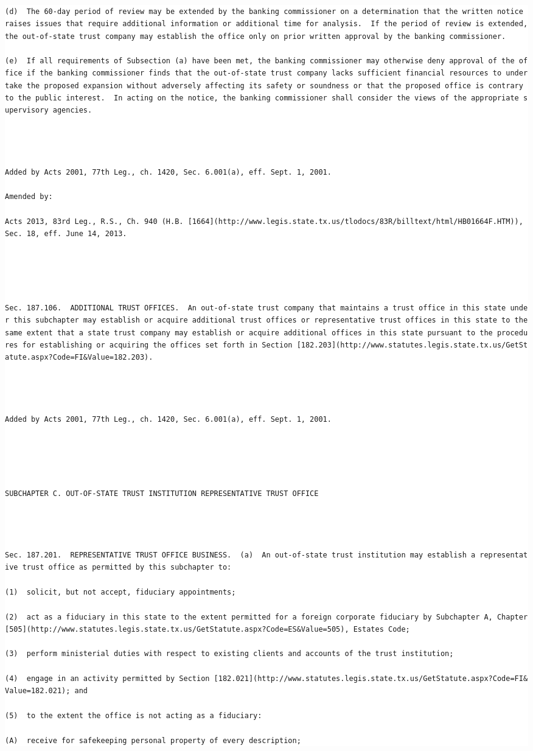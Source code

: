     (d)  The 60-day period of review may be extended by the banking commissioner on a determination that the written notice raises issues that require additional information or additional time for analysis.  If the period of review is extended, the out-of-state trust company may establish the office only on prior written approval by the banking commissioner.
    
    (e)  If all requirements of Subsection (a) have been met, the banking commissioner may otherwise deny approval of the office if the banking commissioner finds that the out-of-state trust company lacks sufficient financial resources to undertake the proposed expansion without adversely affecting its safety or soundness or that the proposed office is contrary to the public interest.  In acting on the notice, the banking commissioner shall consider the views of the appropriate supervisory agencies.
    
    
    
    
    Added by Acts 2001, 77th Leg., ch. 1420, Sec. 6.001(a), eff. Sept. 1, 2001.
    
    Amended by: 
    
    Acts 2013, 83rd Leg., R.S., Ch. 940 (H.B. [1664](http://www.legis.state.tx.us/tlodocs/83R/billtext/html/HB01664F.HTM)), Sec. 18, eff. June 14, 2013.
    
    
    
    
    
    Sec. 187.106.  ADDITIONAL TRUST OFFICES.  An out-of-state trust company that maintains a trust office in this state under this subchapter may establish or acquire additional trust offices or representative trust offices in this state to the same extent that a state trust company may establish or acquire additional offices in this state pursuant to the procedures for establishing or acquiring the offices set forth in Section [182.203](http://www.statutes.legis.state.tx.us/GetStatute.aspx?Code=FI&Value=182.203).
    
    
    
    
    Added by Acts 2001, 77th Leg., ch. 1420, Sec. 6.001(a), eff. Sept. 1, 2001.
    
    
    
    
    
    SUBCHAPTER C. OUT-OF-STATE TRUST INSTITUTION REPRESENTATIVE TRUST OFFICE
    
      
    
    
    Sec. 187.201.  REPRESENTATIVE TRUST OFFICE BUSINESS.  (a)  An out-of-state trust institution may establish a representative trust office as permitted by this subchapter to:
    
    (1)  solicit, but not accept, fiduciary appointments;
    
    (2)  act as a fiduciary in this state to the extent permitted for a foreign corporate fiduciary by Subchapter A, Chapter [505](http://www.statutes.legis.state.tx.us/GetStatute.aspx?Code=ES&Value=505), Estates Code;
    
    (3)  perform ministerial duties with respect to existing clients and accounts of the trust institution;
    
    (4)  engage in an activity permitted by Section [182.021](http://www.statutes.legis.state.tx.us/GetStatute.aspx?Code=FI&Value=182.021); and
    
    (5)  to the extent the office is not acting as a fiduciary:
    
    (A)  receive for safekeeping personal property of every description;
    